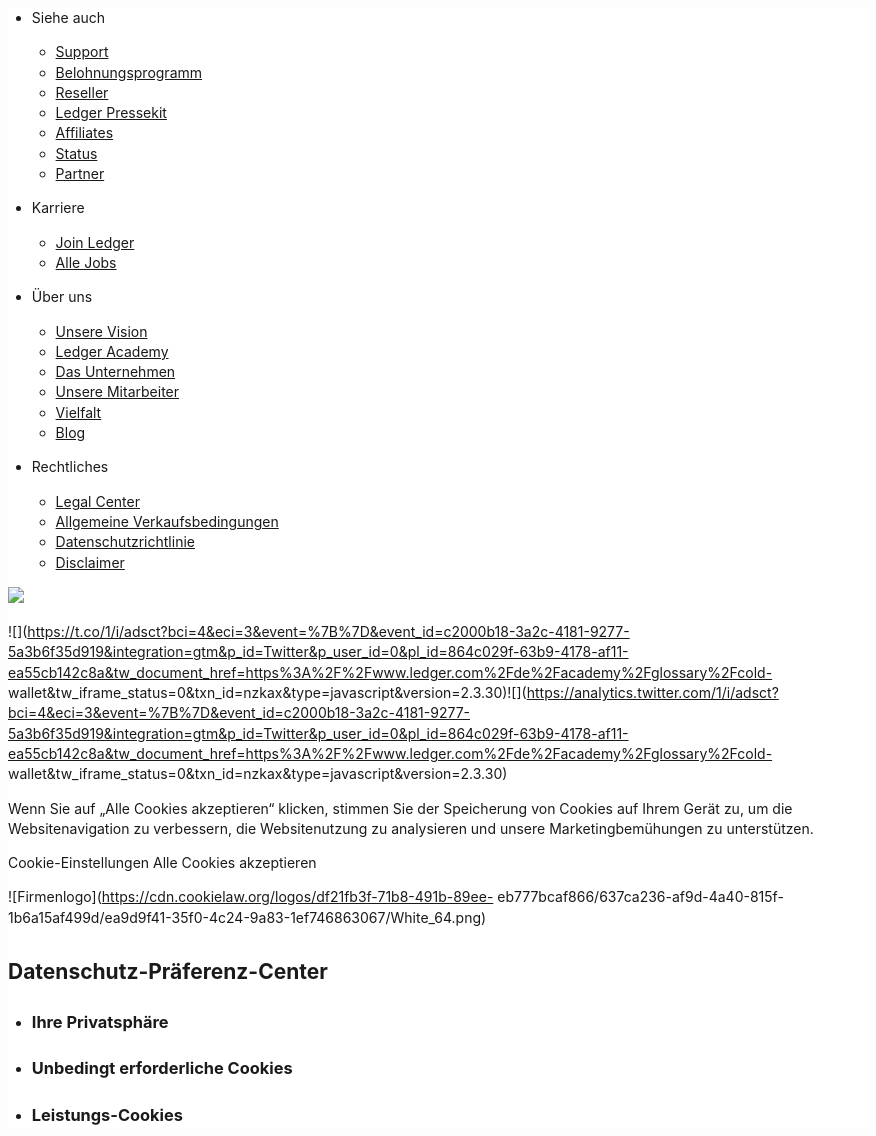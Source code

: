   * Siehe auch
    * [Support](https://support.ledger.com/hc/de)
    * [Belohnungsprogramm](https://donjon.ledger.com/bounty/)
    * [Reseller](/de/reseller)
    * [Ledger Pressekit](/de/press)
    * [Affiliates](https://www.ledgerwallet.com/affiliates/)
    * [Status](https://status.ledger.com/)
    * [Partner](/de/partners)

  * Karriere
    * [Join Ledger](https://www.ledger.com/de/karriere)
    * [Alle Jobs](https://www.ledger.com/de/join-us)

  * Über uns
    * [Unsere Vision](https://www.ledger.com/blog/we-are-ledger-a-brand-vision)
    * [Ledger Academy](/de/academy)
    * [Das Unternehmen](/de/the-company)
    * [Unsere Mitarbeiter](/de/the-people-behind-ledger)
    * [Vielfalt](/de/diversity)
    * [Blog](/de/blog)

  * Rechtliches
    * [Legal Center](https://www.ledger.com/de/legal-center)
    * [Allgemeine Verkaufsbedingungen](https://shop.ledger.com/de/pages/terms-and-conditions)
    * [Datenschutzrichtlinie](https://www.ledger.com/de/privacy-policy)
    * [Disclaimer](https://shop.ledger.com/pages/disclaimers)

![](https://www.facebook.com/tr?id=237213137153741&ev=PageView&noscript=1)

![](https://t.co/1/i/adsct?bci=4&eci=3&event=%7B%7D&event_id=c2000b18-3a2c-4181-9277-5a3b6f35d919&integration=gtm&p_id=Twitter&p_user_id=0&pl_id=864c029f-63b9-4178-af11-ea55cb142c8a&tw_document_href=https%3A%2F%2Fwww.ledger.com%2Fde%2Facademy%2Fglossary%2Fcold-
wallet&tw_iframe_status=0&txn_id=nzkax&type=javascript&version=2.3.30)![](https://analytics.twitter.com/1/i/adsct?bci=4&eci=3&event=%7B%7D&event_id=c2000b18-3a2c-4181-9277-5a3b6f35d919&integration=gtm&p_id=Twitter&p_user_id=0&pl_id=864c029f-63b9-4178-af11-ea55cb142c8a&tw_document_href=https%3A%2F%2Fwww.ledger.com%2Fde%2Facademy%2Fglossary%2Fcold-
wallet&tw_iframe_status=0&txn_id=nzkax&type=javascript&version=2.3.30)

Wenn Sie auf „Alle Cookies akzeptieren“ klicken, stimmen Sie der Speicherung
von Cookies auf Ihrem Gerät zu, um die Websitenavigation zu verbessern, die
Websitenutzung zu analysieren und unsere Marketingbemühungen zu unterstützen.

Cookie-Einstellungen Alle Cookies akzeptieren

![Firmenlogo](https://cdn.cookielaw.org/logos/df21fb3f-71b8-491b-89ee-
eb777bcaf866/637ca236-af9d-4a40-815f-1b6a15af499d/ea9d9f41-35f0-4c24-9a83-1ef746863067/White_64.png)

## Datenschutz-Präferenz-Center

  * ### Ihre Privatsphäre

  * ### Unbedingt erforderliche Cookies

  * ### Leistungs-Cookies
